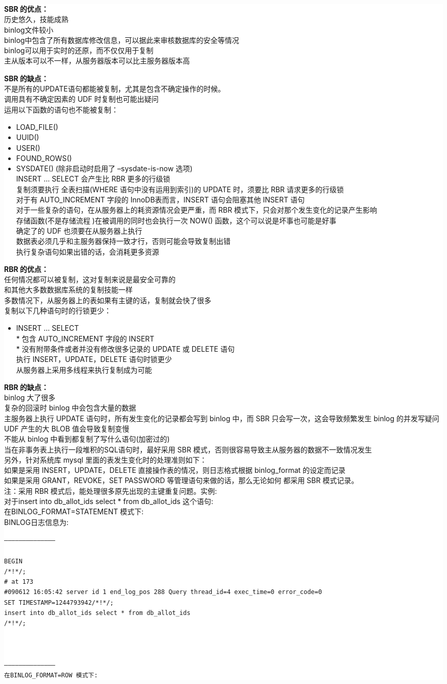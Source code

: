 **SBR 的优点：**  
历史悠久，技能成熟  
binlog文件较小  
binlog中包含了所有数据库修改信息，可以据此来审核数据库的安全等情况  
binlog可以用于实时的还原，而不仅仅用于复制  
主从版本可以不一样，从服务器版本可以比主服务器版本高

**SBR 的缺点：**  
不是所有的UPDATE语句都能被复制，尤其是包含不确定操作的时候。  
调用具有不确定因素的 UDF 时复制也可能出疑问  
运用以下函数的语句也不能被复制：  
* LOAD_FILE()  
* UUID()  
* USER()  
* FOUND_ROWS()  
* SYSDATE() (除非启动时启用了 –sysdate-is-now 选项)  
INSERT … SELECT 会产生比 RBR 更多的行级锁  
复制须要执行 全表扫描(WHERE 语句中没有运用到索引)的 UPDATE 时，须要比 RBR 请求更多的行级锁  
对于有 AUTO_INCREMENT 字段的 InnoDB表而言，INSERT 语句会阻塞其他 INSERT 语句  
对于一些复杂的语句，在从服务器上的耗资源情况会更严重，而 RBR 模式下，只会对那个发生变化的记录产生影响  
存储函数(不是存储流程 )在被调用的同时也会执行一次 NOW() 函数，这个可以说是坏事也可能是好事  
确定了的 UDF 也须要在从服务器上执行  
数据表必须几乎和主服务器保持一致才行，否则可能会导致复制出错  
执行复杂语句如果出错的话，会消耗更多资源

**RBR 的优点：**  
任何情况都可以被复制，这对复制来说是最安全可靠的  
和其他大多数数据库系统的复制技能一样  
多数情况下，从服务器上的表如果有主键的话，复制就会快了很多  
复制以下几种语句时的行锁更少：  
* INSERT … SELECT  
* 包含 AUTO_INCREMENT 字段的 INSERT  
* 没有附带条件或者并没有修改很多记录的 UPDATE 或 DELETE 语句  
执行 INSERT，UPDATE，DELETE 语句时锁更少  
从服务器上采用多线程来执行复制成为可能

**RBR 的缺点：**  
binlog 大了很多  
复杂的回滚时 binlog 中会包含大量的数据  
主服务器上执行 UPDATE 语句时，所有发生变化的记录都会写到 binlog 中，而 SBR 只会写一次，这会导致频繁发生 binlog 的并发写疑问  
UDF 产生的大 BLOB 值会导致复制变慢  
不能从 binlog 中看到都复制了写什么语句(加密过的)  
当在非事务表上执行一段堆积的SQL语句时，最好采用 SBR 模式，否则很容易导致主从服务器的数据不一致情况发生  
另外，针对系统库 mysql 里面的表发生变化时的处理准则如下：  
如果是采用 INSERT，UPDATE，DELETE 直接操作表的情况，则日志格式根据 binlog_format 的设定而记录  
如果是采用 GRANT，REVOKE，SET PASSWORD 等管理语句来做的话，那么无论如何 都采用 SBR 模式记录。  
注：采用 RBR 模式后，能处理很多原先出现的主键重复问题。实例:  
对于insert into db_allot_ids select * from db_allot_ids 这个语句:  
在BINLOG_FORMAT=STATEMENT 模式下:  
BINLOG日志信息为: 
``` 
—————————————–

BEGIN
/*!*/;
# at 173
#090612 16:05:42 server id 1 end_log_pos 288 Query thread_id=4 exec_time=0 error_code=0
SET TIMESTAMP=1244793942/*!*/;
insert into db_allot_ids select * from db_allot_ids
/*!*/;

 

—————————————–  
在BINLOG_FORMAT=ROW 模式下:  
```
